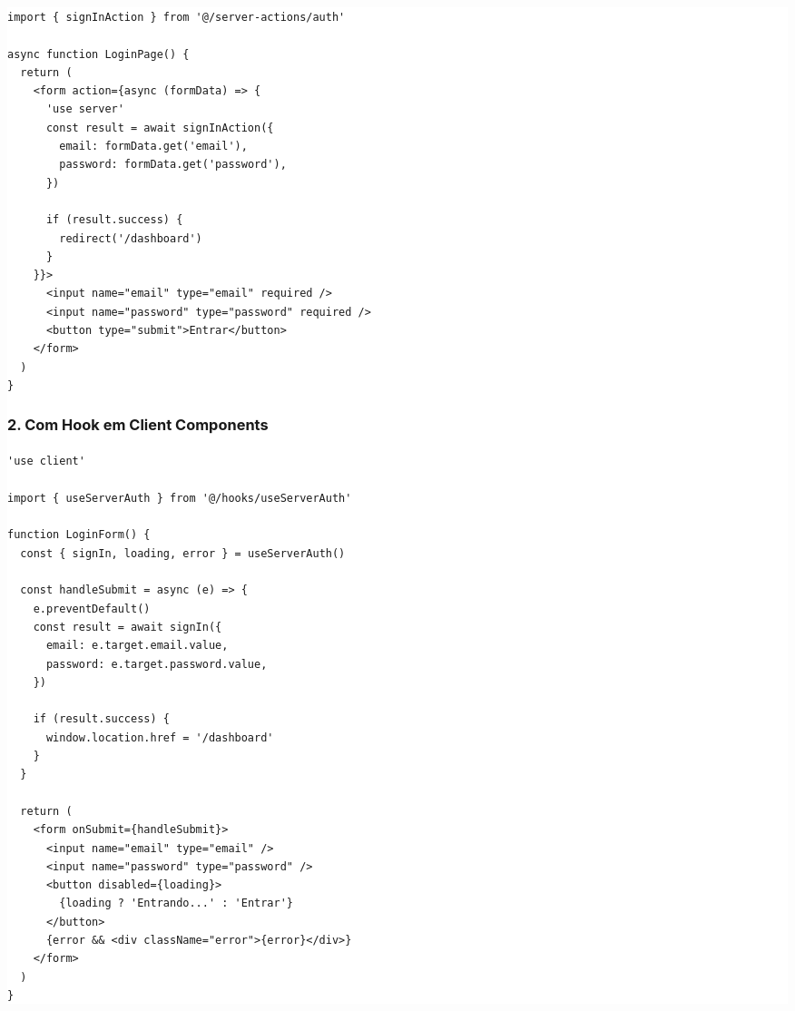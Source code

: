 ```tsx
import { signInAction } from '@/server-actions/auth'

async function LoginPage() {
  return (
    <form action={async (formData) => {
      'use server'
      const result = await signInAction({
        email: formData.get('email'),
        password: formData.get('password'),
      })

      if (result.success) {
        redirect('/dashboard')
      }
    }}>
      <input name="email" type="email" required />
      <input name="password" type="password" required />
      <button type="submit">Entrar</button>
    </form>
  )
}
```

### 2. Com Hook em Client Components

```tsx
'use client'

import { useServerAuth } from '@/hooks/useServerAuth'

function LoginForm() {
  const { signIn, loading, error } = useServerAuth()

  const handleSubmit = async (e) => {
    e.preventDefault()
    const result = await signIn({
      email: e.target.email.value,
      password: e.target.password.value,
    })

    if (result.success) {
      window.location.href = '/dashboard'
    }
  }

  return (
    <form onSubmit={handleSubmit}>
      <input name="email" type="email" />
      <input name="password" type="password" />
      <button disabled={loading}>
        {loading ? 'Entrando...' : 'Entrar'}
      </button>
      {error && <div className="error">{error}</div>}
    </form>
  )
}
```
